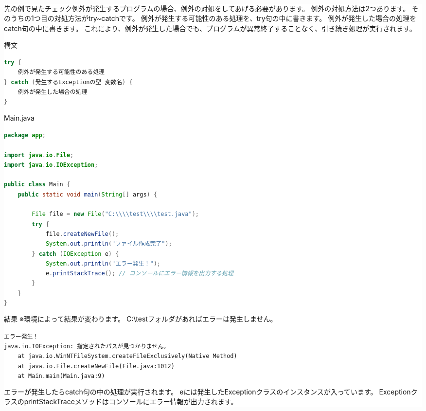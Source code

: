 先の例で見たチェック例外が発生するプログラムの場合、例外の対処をしてあげる必要があります。
例外の対処方法は2つあります。
そのうちの1つ目の対処方法がtry~catchです。
例外が発生する可能性のある処理を、try句の中に書きます。
例外が発生した場合の処理をcatch句の中に書きます。
これにより、例外が発生した場合でも、プログラムが異常終了することなく、引き続き処理が実行されます。

構文

```java
try {
    例外が発生する可能性のある処理
} catch (発生するExceptionの型 変数名) {
    例外が発生した場合の処理
}
```

Main.java

```java
package app;

import java.io.File;
import java.io.IOException;

public class Main {
    public static void main(String[] args) {

        File file = new File("C:\\\\test\\\\test.java");
        try {
            file.createNewFile();
            System.out.println("ファイル作成完了");
        } catch (IOException e) {
            System.out.println("エラー発生！");
            e.printStackTrace(); // コンソールにエラー情報を出力する処理
        }
    }
}
```

結果
※環境によって結果が変わります。
C:\testフォルダがあればエラーは発生しません。

```text
エラー発生！
java.io.IOException: 指定されたパスが見つかりません。
    at java.io.WinNTFileSystem.createFileExclusively(Native Method)
    at java.io.File.createNewFile(File.java:1012)
    at Main.main(Main.java:9)
```

エラーが発生したらcatch句の中の処理が実行されます。
eには発生したExceptionクラスのインスタンスが入っています。
ExceptionクラスのprintStackTraceメソッドはコンソールにエラー情報が出力されます。
